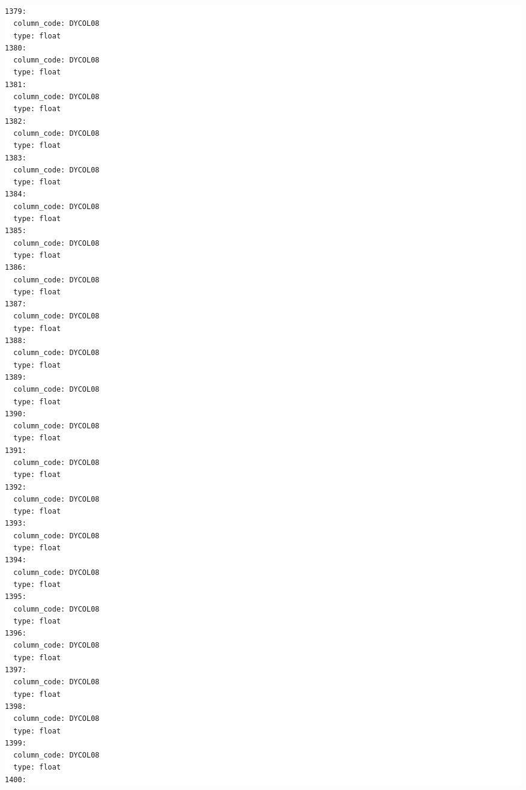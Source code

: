     1379:
      column_code: DYCOL08
      type: float
    1380:
      column_code: DYCOL08
      type: float
    1381:
      column_code: DYCOL08
      type: float
    1382:
      column_code: DYCOL08
      type: float
    1383:
      column_code: DYCOL08
      type: float
    1384:
      column_code: DYCOL08
      type: float
    1385:
      column_code: DYCOL08
      type: float
    1386:
      column_code: DYCOL08
      type: float
    1387:
      column_code: DYCOL08
      type: float
    1388:
      column_code: DYCOL08
      type: float
    1389:
      column_code: DYCOL08
      type: float
    1390:
      column_code: DYCOL08
      type: float
    1391:
      column_code: DYCOL08
      type: float
    1392:
      column_code: DYCOL08
      type: float
    1393:
      column_code: DYCOL08
      type: float
    1394:
      column_code: DYCOL08
      type: float
    1395:
      column_code: DYCOL08
      type: float
    1396:
      column_code: DYCOL08
      type: float
    1397:
      column_code: DYCOL08
      type: float
    1398:
      column_code: DYCOL08
      type: float
    1399:
      column_code: DYCOL08
      type: float
    1400: